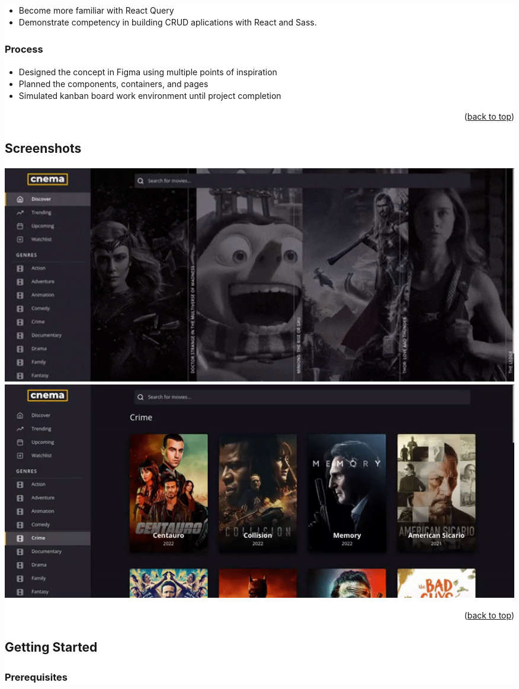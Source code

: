 - Become more familiar with React Query
- Demonstrate competency in building CRUD aplications with React and Sass.

### Process <a name="process"></a>

- Designed the concept in Figma using multiple points of inspiration
- Planned the components, containers, and pages
- Simulated kanban board work environment until project completion

<p align="right">(<a href="#top">back to top</a>)</p>

## Screenshots <a name="screenshots"></a>

<img src="./images/discoverscreen.gif" width="100%" />

<img src="./images/genrescreen.gif" width="100%" />

<p align="right">(<a href="#top">back to top</a>)</p>

## Getting Started <a name="getting_started"></a>

### Prerequisites <a name="prerequisites"></a>
